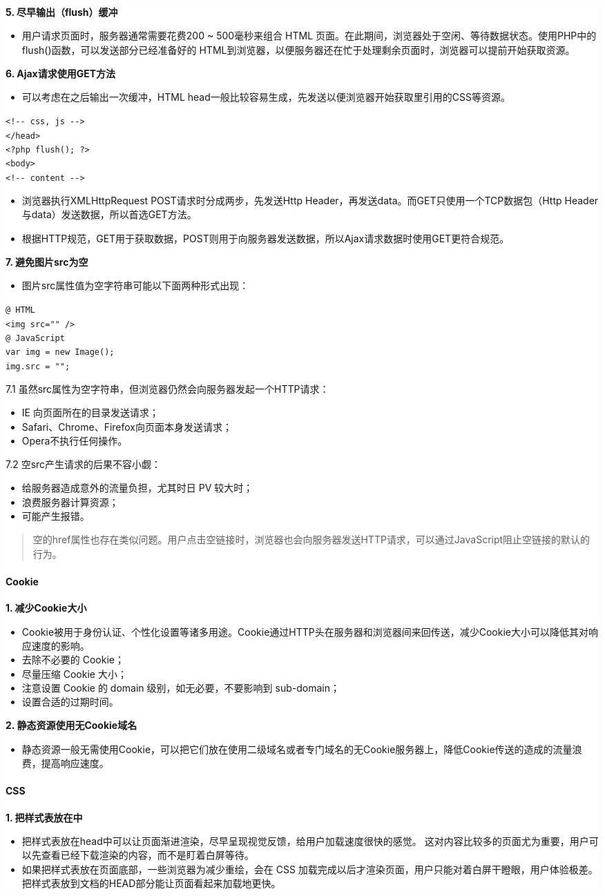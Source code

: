 **5. 尽早输出（flush）缓冲**
* 用户请求页面时，服务器通常需要花费200 ~ 500毫秒来组合 HTML 页面。在此期间，浏览器处于空闲、等待数据状态。使用PHP中的flush()函数，可以发送部分已经准备好的 HTML到浏览器，以便服务器还在忙于处理剩余页面时，浏览器可以提前开始获取资源。

**6. Ajax请求使用GET方法**
* 可以考虑在</head>之后输出一次缓冲，HTML head一般比较容易生成，先发送以便浏览器开始获取<head>里引用的CSS等资源。
```
<!-- css, js -->
</head>
<?php flush(); ?>
<body>
<!-- content -->
```
* 浏览器执行XMLHttpRequest POST请求时分成两步，先发送Http Header，再发送data。而GET只使用一个TCP数据包（Http Header与data）发送数据，所以首选GET方法。

* 根据HTTP规范，GET用于获取数据，POST则用于向服务器发送数据，所以Ajax请求数据时使用GET更符合规范。

**7. 避免图片src为空**
* 图片src属性值为空字符串可能以下面两种形式出现：
```
@ HTML
<img src="" />
@ JavaScript
var img = new Image(); 
img.src = "";
```
7.1 虽然src属性为空字符串，但浏览器仍然会向服务器发起一个HTTP请求：
* IE 向页面所在的目录发送请求；
* Safari、Chrome、Firefox向页面本身发送请求；
* Opera不执行任何操作。

7.2 空src产生请求的后果不容小觑：
* 给服务器造成意外的流量负担，尤其时日 PV 较大时；
* 浪费服务器计算资源；
* 可能产生报错。
> 空的href属性也存在类似问题。用户点击空链接时，浏览器也会向服务器发送HTTP请求，可以通过JavaScript阻止空链接的默认的行为。

#### Cookie
**1. 减少Cookie大小**
* Cookie被用于身份认证、个性化设置等诸多用途。Cookie通过HTTP头在服务器和浏览器间来回传送，减少Cookie大小可以降低其对响应速度的影响。
* 去除不必要的 Cookie；
* 尽量压缩 Cookie 大小；
* 注意设置 Cookie 的 domain 级别，如无必要，不要影响到 sub-domain；
* 设置合适的过期时间。

**2. 静态资源使用无Cookie域名**
* 静态资源一般无需使用Cookie，可以把它们放在使用二级域名或者专门域名的无Cookie服务器上，降低Cookie传送的造成的流量浪费，提高响应速度。

#### CSS
**1. 把样式表放在<head>中**
* 把样式表放在head中可以让页面渐进渲染，尽早呈现视觉反馈，给用户加载速度很快的感觉。
这对内容比较多的页面尤为重要，用户可以先查看已经下载渲染的内容，而不是盯着白屏等待。
* 如果把样式表放在页面底部，一些浏览器为减少重绘，会在 CSS 加载完成以后才渲染页面，用户只能对着白屏干瞪眼，用户体验极差。把样式表放到文档的HEAD部分能让页面看起来加载地更快。
